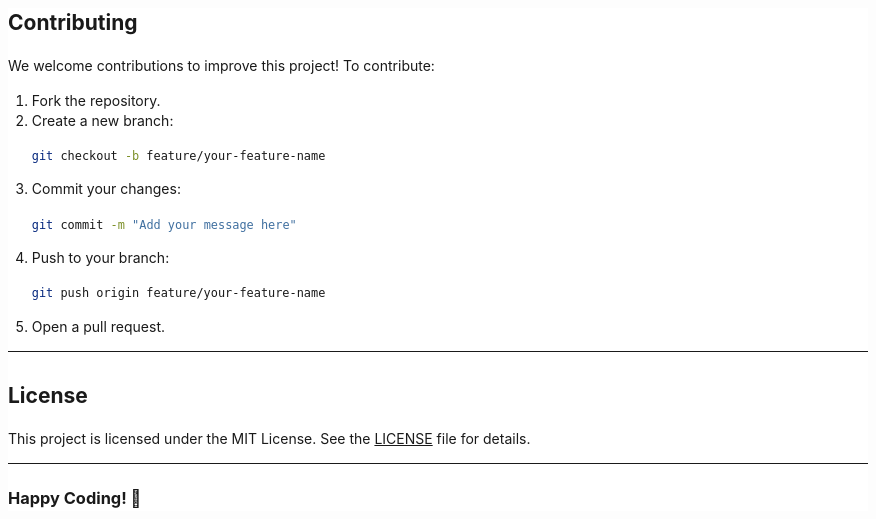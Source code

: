 
## Contributing

We welcome contributions to improve this project! To contribute:
1. Fork the repository.
2. Create a new branch:
   ```bash
   git checkout -b feature/your-feature-name
   ```
3. Commit your changes:
   ```bash
   git commit -m "Add your message here"
   ```
4. Push to your branch:
   ```bash
   git push origin feature/your-feature-name
   ```
5. Open a pull request.

---

## License

This project is licensed under the MIT License. See the [LICENSE](LICENSE) file for details.

---

### Happy Coding! 🚀
